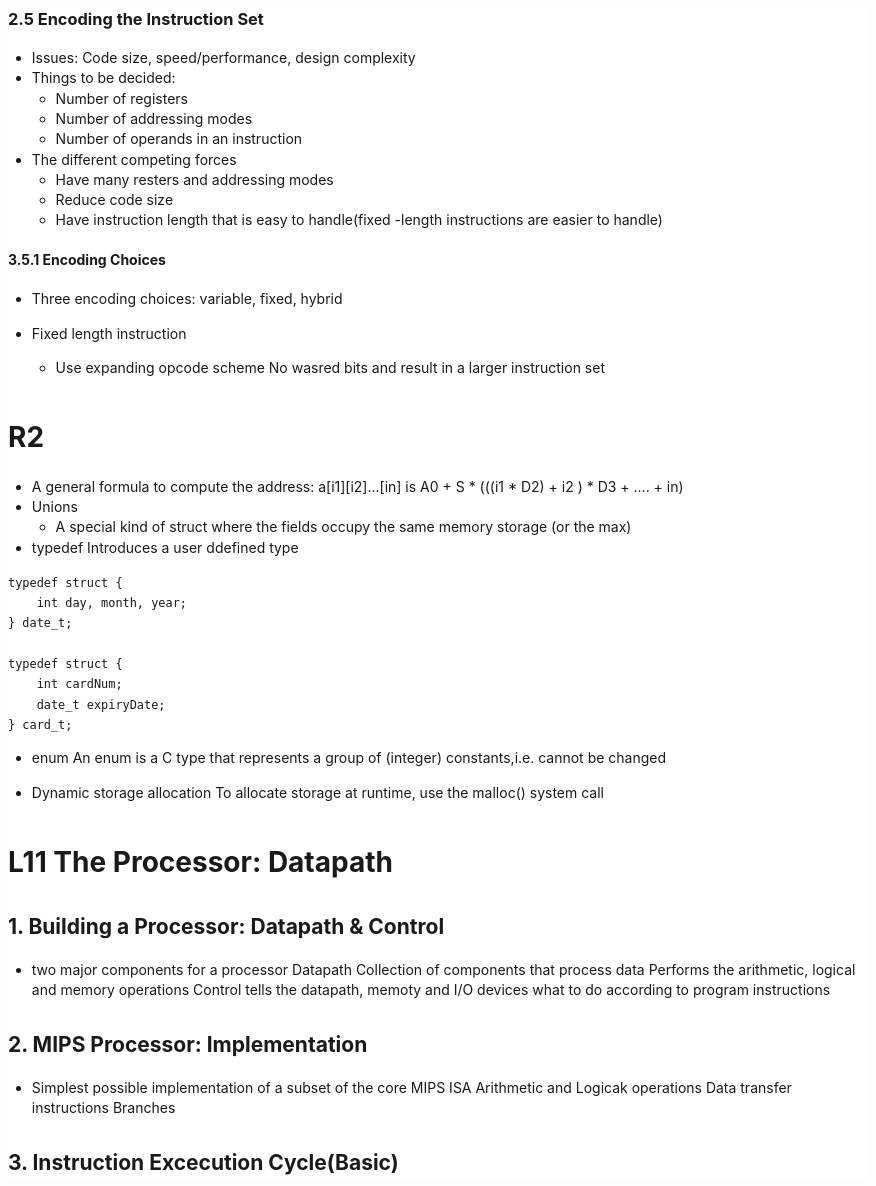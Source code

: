 ### 2.5 Encoding the Instruction Set
* Issues: Code size, speed/performance, design complexity
* Things to be decided:
	* Number of registers
	* Number of addressing modes
	* Number of operands in an instruction
* The different competing forces
	* Have many resters and addressing modes
	* Reduce code size
	* Have instruction length that is easy to handle(fixed -length instructions are easier to handle)
#### 3.5.1 Encoding Choices
* Three encoding choices: variable, fixed, hybrid

* Fixed length instruction
	* Use expanding opcode scheme
		No wasred bits and result in a larger instruction set

# R2 
* A general formula to compute the address:
	a[i1][i2]...[in] is A0 + S * (((i1 * D2) + i2 ) * D3 + .... + in)
* Unions 
	* A special kind of struct where the fields occupy the same memory storage (or the max)
* typedef
	Introduces a user ddefined type
```
typedef struct {
	int day, month, year;
} date_t;

typedef struct {
	int cardNum;
	date_t expiryDate;
} card_t;

```

* enum
	An enum  is a C type that represents a group of (integer) constants,i.e. cannot be changed
	
* Dynamic storage allocation
	To allocate storage at runtime, use the malloc() system call
	

#

# L11 The Processor: Datapath
## 1. Building a Processor: Datapath & Control
* two major components for a processor
	Datapath
		Collection of components that process data
		Performs the arithmetic, logical and memory operations
	Control
		tells the datapath, memoty and I/O devices what to do according to program instructions
## 2. MIPS Processor: Implementation
* Simplest possible implementation of a subset of the core MIPS ISA
	Arithmetic and Logicak operations
	Data transfer instructions
	Branches
## 3. Instruction Excecution Cycle(Basic)